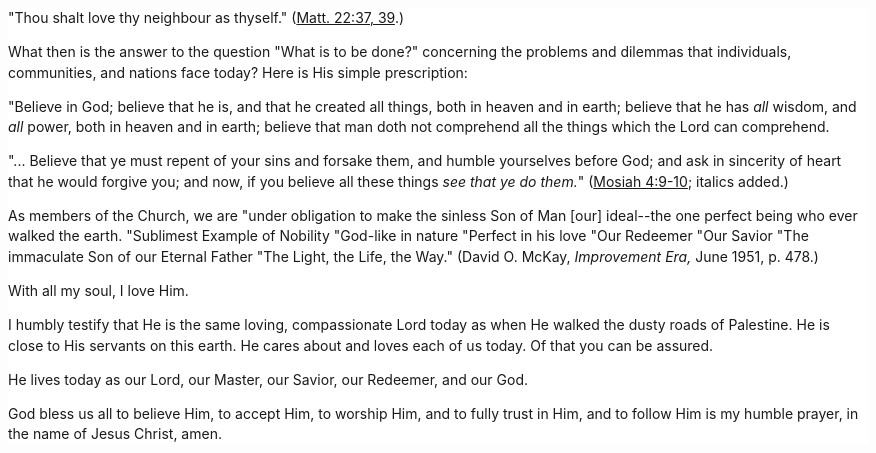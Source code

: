 "Thou shalt love thy neighbour as thyself." ([Matt. 22:37,
39](https://www.lds.org/scriptures/nt/matt/22.37%2C39?lang=eng#36).)

What then is the answer to the question "What is to be done?" concerning the
problems and dilemmas that individuals, communities, and nations face today?
Here is His simple prescription:

"Believe in God; believe that he is, and that he created all things, both in
heaven and in earth; believe that he has _all_ wisdom, and _all_ power, both
in heaven and in earth; believe that man doth not comprehend all the things
which the Lord can comprehend.

"... Believe that ye must repent of your sins and forsake them, and humble
yourselves before God; and ask in sincerity of heart that he would forgive
you; and now, if you believe all these things _see that ye do them._" ([Mosiah
4:9-10](https://www.lds.org/scriptures/bofm/mosiah/4.9-10?lang=eng#8); italics
added.)

As members of the Church, we are "under obligation to make the sinless Son of
Man [our] ideal--the one perfect being who ever walked the earth. "Sublimest
Example of Nobility "God-like in nature "Perfect in his love "Our Redeemer
"Our Savior "The immaculate Son of our Eternal Father "The Light, the Life,
the Way." (David O. McKay, _Improvement Era,_ June 1951, p. 478.)

With all my soul, I love Him.

I humbly testify that He is the same loving, compassionate Lord today as when
He walked the dusty roads of Palestine. He is close to His servants on this
earth. He cares about and loves each of us today. Of that you can be assured.

He lives today as our Lord, our Master, our Savior, our Redeemer, and our God.

God bless us all to believe Him, to accept Him, to worship Him, and to fully
trust in Him, and to follow Him is my humble prayer, in the name of Jesus
Christ, amen.

